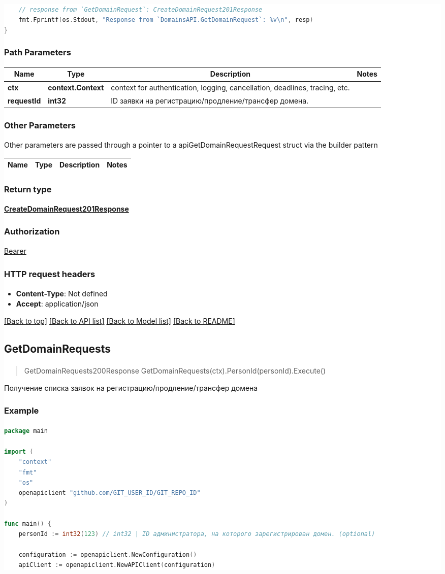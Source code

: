 ```go
    // response from `GetDomainRequest`: CreateDomainRequest201Response
    fmt.Fprintf(os.Stdout, "Response from `DomainsAPI.GetDomainRequest`: %v\n", resp)
}
```

### Path Parameters


Name | Type | Description  | Notes
------------- | ------------- | ------------- | -------------
**ctx** | **context.Context** | context for authentication, logging, cancellation, deadlines, tracing, etc.
**requestId** | **int32** | ID заявки на регистрацию/продление/трансфер домена. | 

### Other Parameters

Other parameters are passed through a pointer to a apiGetDomainRequestRequest struct via the builder pattern


Name | Type | Description  | Notes
------------- | ------------- | ------------- | -------------


### Return type

[**CreateDomainRequest201Response**](CreateDomainRequest201Response.md)

### Authorization

[Bearer](../README.md#Bearer)

### HTTP request headers

- **Content-Type**: Not defined
- **Accept**: application/json

[[Back to top]](#) [[Back to API list]](../README.md#documentation-for-api-endpoints)
[[Back to Model list]](../README.md#documentation-for-models)
[[Back to README]](../README.md)


## GetDomainRequests

> GetDomainRequests200Response GetDomainRequests(ctx).PersonId(personId).Execute()

Получение списка заявок на регистрацию/продление/трансфер домена



### Example

```go
package main

import (
    "context"
    "fmt"
    "os"
    openapiclient "github.com/GIT_USER_ID/GIT_REPO_ID"
)

func main() {
    personId := int32(123) // int32 | ID администратора, на которого зарегистрирован домен. (optional)

    configuration := openapiclient.NewConfiguration()
    apiClient := openapiclient.NewAPIClient(configuration)
```